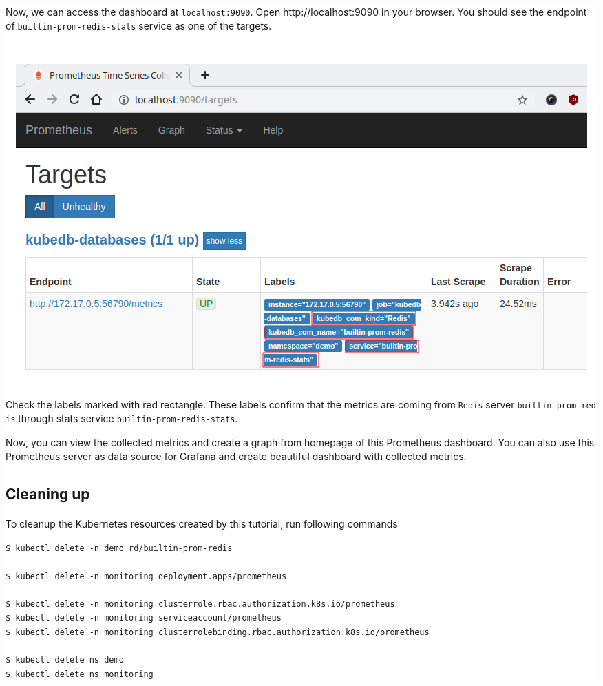 Now, we can access the dashboard at `localhost:9090`. Open [http://localhost:9090](http://localhost:9090) in your browser. You should see the endpoint of `builtin-prom-redis-stats` service as one of the targets.

<p align="center">
  <img alt="Prometheus Target" height="100%" src="/docs/images/redis/monitoring/redis-builtin-prom-target.png" style="padding:10px">
</p>

Check the labels marked with red rectangle. These labels confirm that the metrics are coming from `Redis` server `builtin-prom-redis` through stats service `builtin-prom-redis-stats`.

Now, you can view the collected metrics and create a graph from homepage of this Prometheus dashboard. You can also use this Prometheus server as data source for [Grafana](https://grafana.com/) and create beautiful dashboard with collected metrics.

## Cleaning up

To cleanup the Kubernetes resources created by this tutorial, run following commands

```console
$ kubectl delete -n demo rd/builtin-prom-redis

$ kubectl delete -n monitoring deployment.apps/prometheus

$ kubectl delete -n monitoring clusterrole.rbac.authorization.k8s.io/prometheus
$ kubectl delete -n monitoring serviceaccount/prometheus
$ kubectl delete -n monitoring clusterrolebinding.rbac.authorization.k8s.io/prometheus

$ kubectl delete ns demo
$ kubectl delete ns monitoring
```
